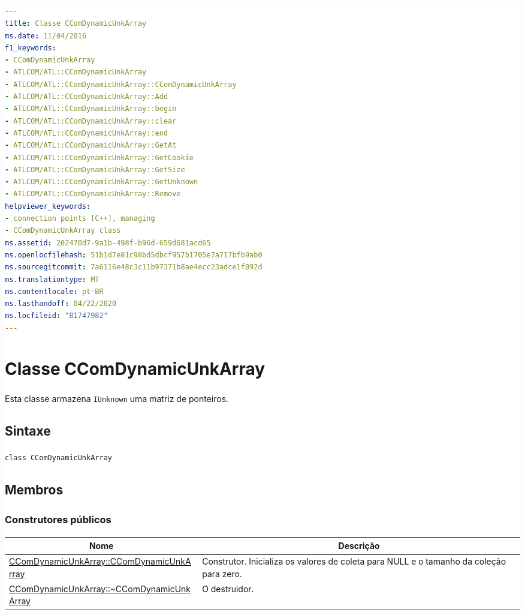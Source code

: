 ```yaml
---
title: Classe CComDynamicUnkArray
ms.date: 11/04/2016
f1_keywords:
- CComDynamicUnkArray
- ATLCOM/ATL::CComDynamicUnkArray
- ATLCOM/ATL::CComDynamicUnkArray::CComDynamicUnkArray
- ATLCOM/ATL::CComDynamicUnkArray::Add
- ATLCOM/ATL::CComDynamicUnkArray::begin
- ATLCOM/ATL::CComDynamicUnkArray::clear
- ATLCOM/ATL::CComDynamicUnkArray::end
- ATLCOM/ATL::CComDynamicUnkArray::GetAt
- ATLCOM/ATL::CComDynamicUnkArray::GetCookie
- ATLCOM/ATL::CComDynamicUnkArray::GetSize
- ATLCOM/ATL::CComDynamicUnkArray::GetUnknown
- ATLCOM/ATL::CComDynamicUnkArray::Remove
helpviewer_keywords:
- connection points [C++], managing
- CComDynamicUnkArray class
ms.assetid: 202470d7-9a1b-498f-b96d-659d681acd65
ms.openlocfilehash: 51b1d7e81c98bd5dbcf957b1705e7a717bfb9ab0
ms.sourcegitcommit: 7a6116e48c3c11b97371b8ae4ecc23adce1f092d
ms.translationtype: MT
ms.contentlocale: pt-BR
ms.lasthandoff: 04/22/2020
ms.locfileid: "81747982"
---
```

# <a name="ccomdynamicunkarray-class"></a>Classe CComDynamicUnkArray

Esta classe armazena `IUnknown` uma matriz de ponteiros.

## <a name="syntax"></a>Sintaxe

```
class CComDynamicUnkArray
```

## <a name="members"></a>Membros

### <a name="public-constructors"></a>Construtores públicos

|Nome|Descrição|
|----------|-----------------|
|[CComDynamicUnkArray::CComDynamicUnkArray](#ccomdynamicunkarray)|Construtor. Inicializa os valores de coleta para NULL e o tamanho da coleção para zero.|
|[CComDynamicUnkArray::~CComDynamicUnkArray](#dtor)|O destruidor.|
